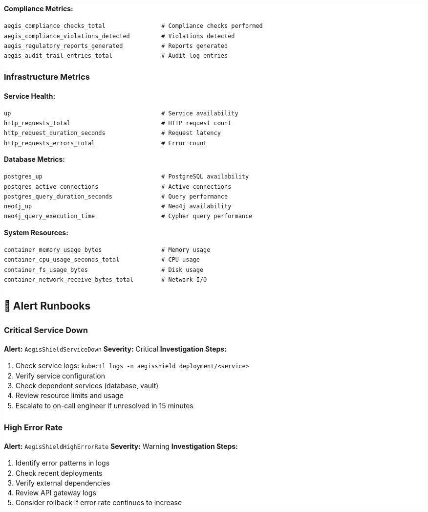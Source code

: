 **Compliance Metrics:**
```
aegis_compliance_checks_total                # Compliance checks performed
aegis_compliance_violations_detected         # Violations detected
aegis_regulatory_reports_generated           # Reports generated
aegis_audit_trail_entries_total              # Audit log entries
```

### Infrastructure Metrics

**Service Health:**
```
up                                           # Service availability
http_requests_total                          # HTTP request count
http_request_duration_seconds                # Request latency
http_requests_errors_total                   # Error count
```

**Database Metrics:**
```
postgres_up                                  # PostgreSQL availability
postgres_active_connections                  # Active connections
postgres_query_duration_seconds              # Query performance
neo4j_up                                     # Neo4j availability
neo4j_query_execution_time                   # Cypher query performance
```

**System Resources:**
```
container_memory_usage_bytes                 # Memory usage
container_cpu_usage_seconds_total            # CPU usage
container_fs_usage_bytes                     # Disk usage
container_network_receive_bytes_total        # Network I/O
```

## 🚨 Alert Runbooks

### Critical Service Down

**Alert:** `AegisShieldServiceDown`
**Severity:** Critical
**Investigation Steps:**
1. Check service logs: `kubectl logs -n aegisshield deployment/<service>`
2. Verify service configuration
3. Check dependent services (database, vault)
4. Review resource limits and usage
5. Escalate to on-call engineer if unresolved in 15 minutes

### High Error Rate

**Alert:** `AegisShieldHighErrorRate`
**Severity:** Warning
**Investigation Steps:**
1. Identify error patterns in logs
2. Check recent deployments
3. Verify external dependencies
4. Review API gateway logs
5. Consider rollback if error rate continues to increase
